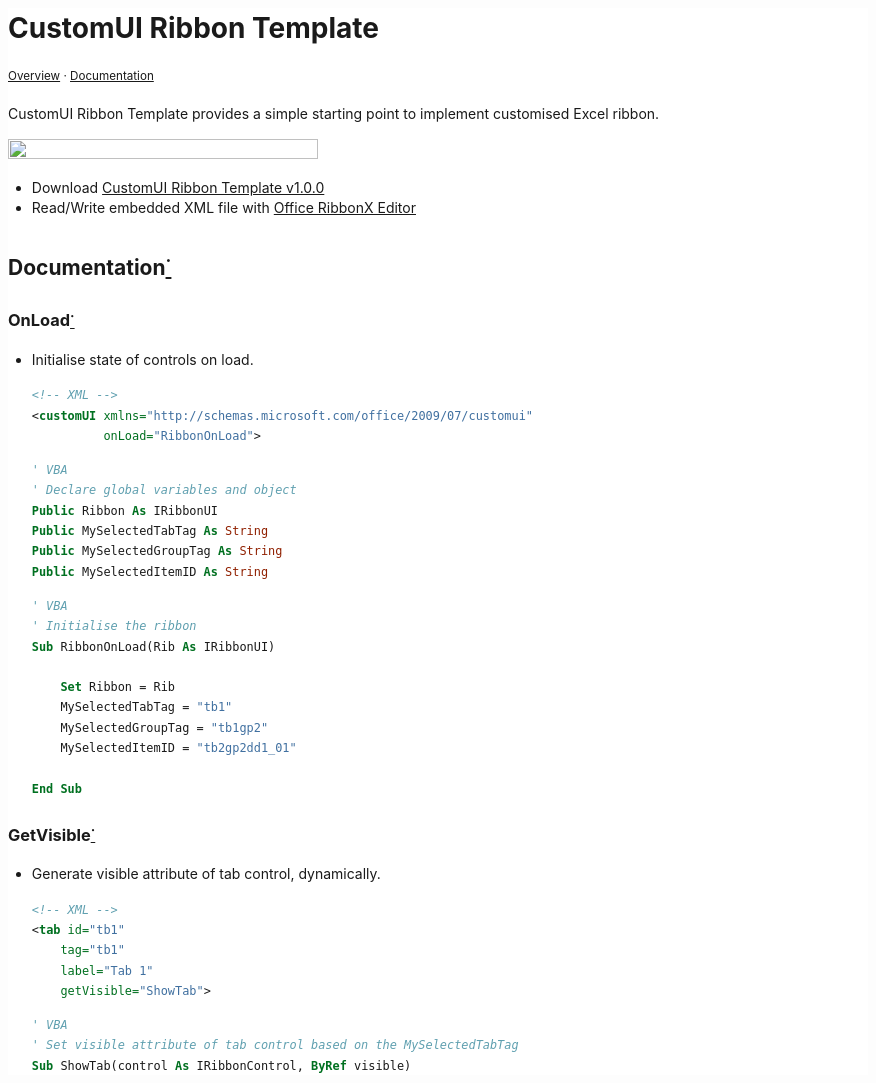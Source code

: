 # CustomUI Ribbon Template
<sup>[Overview](#Overview) · [Documentation](#Documentation)</sup>

CustomUI Ribbon Template provides a simple starting point to implement customised Excel ribbon. 

<img src="../excel/img/img-customuiribbon-r100.gif" width="60%" height="60%">

- Download [CustomUI Ribbon Template v1.0.0](../excel/rel/customuiribbon-t100.xlam)  
- Read/Write embedded XML file with [Office RibbonX Editor](https://github.com/fernandreu/office-ribbonx-editor)

## Documentation[<sup>·</sup>]

### OnLoad[<sup>·</sup>]

- Initialise state of controls on load.

    ```xml
    <!-- XML -->
    <customUI xmlns="http://schemas.microsoft.com/office/2009/07/customui" 
              onLoad="RibbonOnLoad">
    ```
    ```vb
    ' VBA
    ' Declare global variables and object
    Public Ribbon As IRibbonUI
    Public MySelectedTabTag As String
    Public MySelectedGroupTag As String
    Public MySelectedItemID As String
    ```
    ```vb
    ' VBA
    ' Initialise the ribbon
    Sub RibbonOnLoad(Rib As IRibbonUI)

        Set Ribbon = Rib
        MySelectedTabTag = "tb1"
        MySelectedGroupTag = "tb1gp2"
        MySelectedItemID = "tb2gp2dd1_01"
        
    End Sub
    ```
### GetVisible[<sup>·</sup>]

- Generate visible attribute of tab control, dynamically.

    ```xml
    <!-- XML -->
    <tab id="tb1" 
        tag="tb1" 
        label="Tab 1" 
        getVisible="ShowTab">
    ```
    ```vb
    ' VBA
    ' Set visible attribute of tab control based on the MySelectedTabTag
    Sub ShowTab(control As IRibbonControl, ByRef visible)


[Addins]: https://github.com/ry4nyeo/excel
[CustomUI Ribbon Template]: ../excel/pgs-customuiribbon.md
[<sup>·</sup>]: #